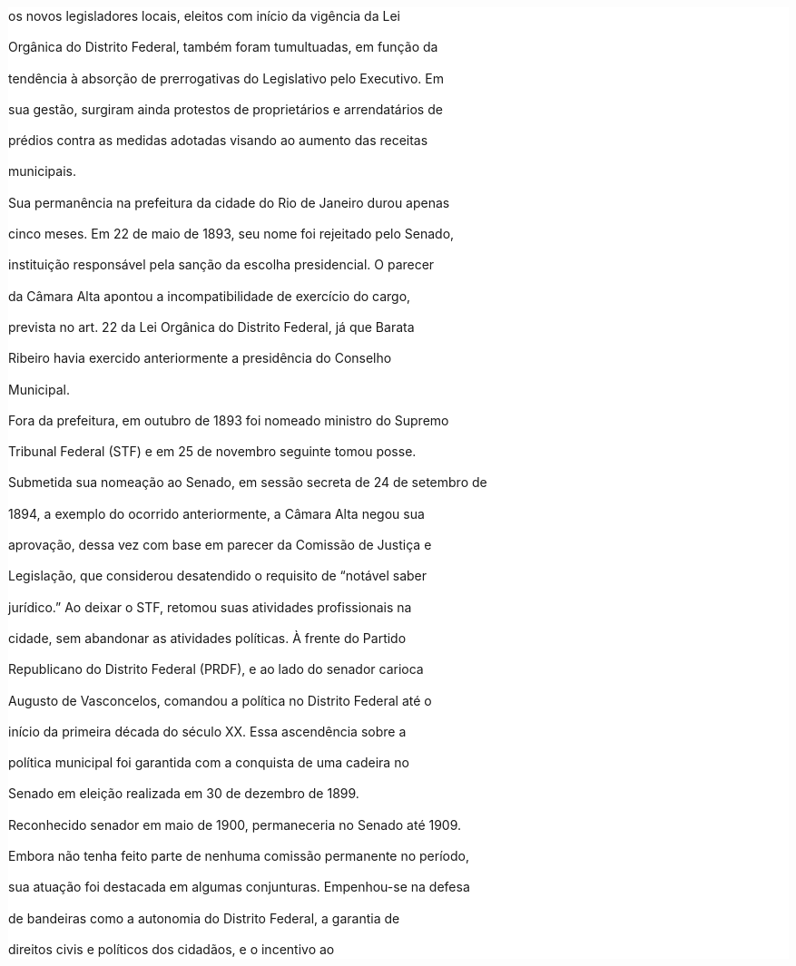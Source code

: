 os novos legisladores locais, eleitos com início da vigência da Lei

Orgânica do Distrito Federal, também foram tumultuadas, em função da

tendência à absorção de prerrogativas do Legislativo pelo Executivo. Em

sua gestão, surgiram ainda protestos de proprietários e arrendatários de

prédios contra as medidas adotadas visando ao aumento das receitas

municipais.



Sua permanência na prefeitura da cidade do Rio de Janeiro durou apenas

cinco meses. Em 22 de maio de 1893, seu nome foi rejeitado pelo Senado,

instituição responsável pela sanção da escolha presidencial. O parecer

da Câmara Alta apontou a incompatibilidade de exercício do cargo,

prevista no art. 22 da Lei Orgânica do Distrito Federal, já que Barata

Ribeiro havia exercido anteriormente a presidência do Conselho

Municipal.



Fora da prefeitura, em outubro de 1893 foi nomeado ministro do Supremo

Tribunal Federal (STF) e em 25 de novembro seguinte tomou posse.

Submetida sua nomeação ao Senado, em sessão secreta de 24 de setembro de

1894, a exemplo do ocorrido anteriormente, a Câmara Alta negou sua

aprovação, dessa vez com base em parecer da Comissão de Justiça e

Legislação, que considerou desatendido o requisito de “notável saber

jurídico.” Ao deixar o STF, retomou suas atividades profissionais na

cidade, sem abandonar as atividades políticas. À frente do Partido

Republicano do Distrito Federal (PRDF), e ao lado do senador carioca

Augusto de Vasconcelos, comandou a política no Distrito Federal até o

início da primeira década do século XX. Essa ascendência sobre a

política municipal foi garantida com a conquista de uma cadeira no

Senado em eleição realizada em 30 de dezembro de 1899.



Reconhecido senador em maio de 1900, permaneceria no Senado até 1909.

Embora não tenha feito parte de nenhuma comissão permanente no período,

sua atuação foi destacada em algumas conjunturas. Empenhou-se na defesa

de bandeiras como a autonomia do Distrito Federal, a garantia de

direitos civis e políticos dos cidadãos, e o incentivo ao
